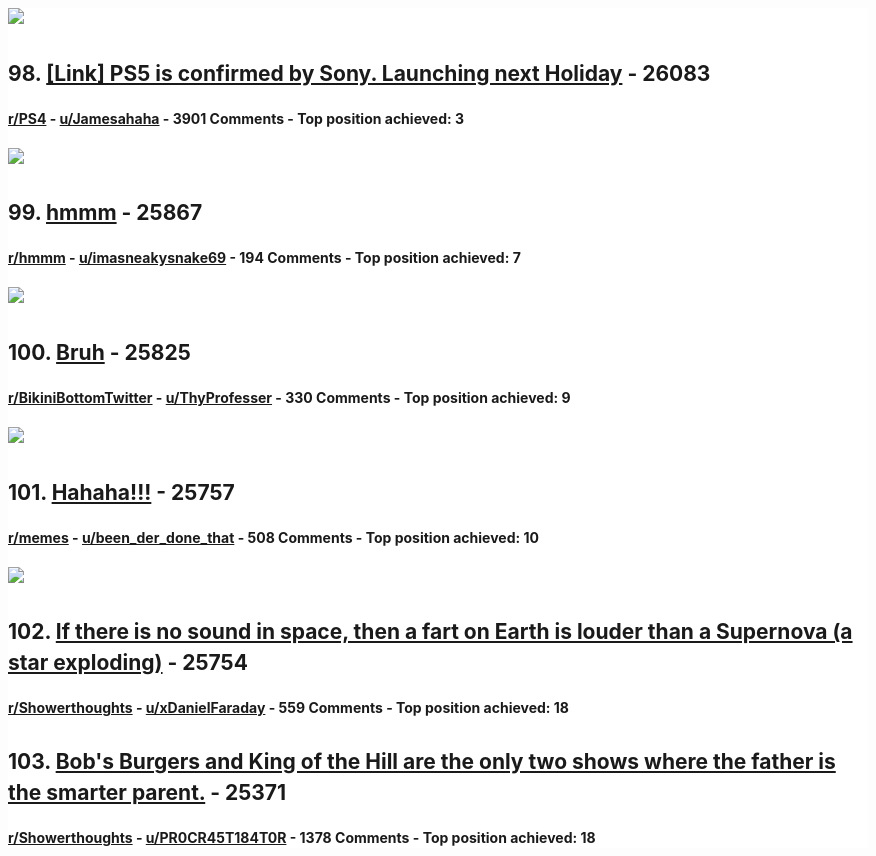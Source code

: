 <a href="https://i.redd.it/v2u25slelbr31.jpg"><img src="https://b.thumbs.redditmedia.com/o7En_pY5lWbmKE9p-7DihvpVh9oT0wBF3qMvw5iGQ9o.jpg"></img></a>

## 98. [[Link] PS5 is confirmed by Sony. Launching next Holiday](http://reddit.com/r/PS4/comments/dez1xy/link_ps5_is_confirmed_by_sony_launching_next/) - 26083
#### [r/PS4](http://reddit.com/r/PS4) - [u/Jamesahaha](http://reddit.com/u/Jamesahaha) - 3901 Comments - Top position achieved: 3

<a href="https://twitter.com/playstation/status/1181541776177295362?s=21"><img src="https://b.thumbs.redditmedia.com/2GQlFAy-8VsyUaoWjt9_IQhygHfzKEoSGuUFNCxM5EQ.jpg"></img></a>

## 99. [hmmm](http://reddit.com/r/hmmm/comments/deyt9x/hmmm/) - 25867
#### [r/hmmm](http://reddit.com/r/hmmm) - [u/imasneakysnake69](http://reddit.com/u/imasneakysnake69) - 194 Comments - Top position achieved: 7

<a href="https://i.redd.it/o47lbtdw1br31.jpg"><img src="image"></img></a>

## 100. [Bruh](http://reddit.com/r/BikiniBottomTwitter/comments/dex2js/bruh/) - 25825
#### [r/BikiniBottomTwitter](http://reddit.com/r/BikiniBottomTwitter) - [u/ThyProfesser](http://reddit.com/u/ThyProfesser) - 330 Comments - Top position achieved: 9

<a href="https://i.redd.it/ojmekwfc1ar31.jpg"><img src="https://b.thumbs.redditmedia.com/8MtZQy0b-2R-bGrnmwnWoBsvz3tzTS-PE9k1vRtkehg.jpg"></img></a>

## 101. [Hahaha!!!](http://reddit.com/r/memes/comments/dexl5x/hahaha/) - 25757
#### [r/memes](http://reddit.com/r/memes) - [u/been_der_done_that](http://reddit.com/u/been_der_done_that) - 508 Comments - Top position achieved: 10

<a href="https://i.redd.it/9yttsi7adar31.jpg"><img src="https://b.thumbs.redditmedia.com/Pz0vIiWVxVrmR-7i02GQey-yg-p6A1yEKhb82YLP_bw.jpg"></img></a>

## 102. [If there is no sound in space, then a fart on Earth is louder than a Supernova (a star exploding)](http://reddit.com/r/Showerthoughts/comments/df5gf1/if_there_is_no_sound_in_space_then_a_fart_on/) - 25754
#### [r/Showerthoughts](http://reddit.com/r/Showerthoughts) - [u/xDanielFaraday](http://reddit.com/u/xDanielFaraday) - 559 Comments - Top position achieved: 18

## 103. [Bob's Burgers and King of the Hill are the only two shows where the father is the smarter parent.](http://reddit.com/r/Showerthoughts/comments/desstu/bobs_burgers_and_king_of_the_hill_are_the_only/) - 25371
#### [r/Showerthoughts](http://reddit.com/r/Showerthoughts) - [u/PR0CR45T184T0R](http://reddit.com/u/PR0CR45T184T0R) - 1378 Comments - Top position achieved: 18
